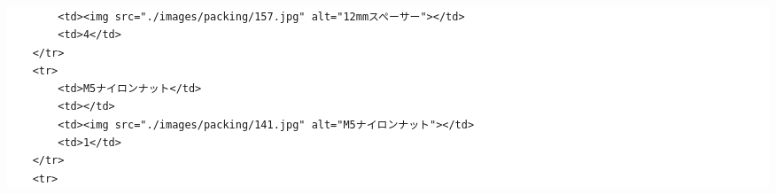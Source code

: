             <td><img src="./images/packing/157.jpg" alt="12mmスペーサー"></td>
            <td>4</td>
        </tr>
        <tr>
            <td>M5ナイロンナット</td>
            <td></td>
            <td><img src="./images/packing/141.jpg" alt="M5ナイロンナット"></td>
            <td>1</td>
        </tr>
        <tr>